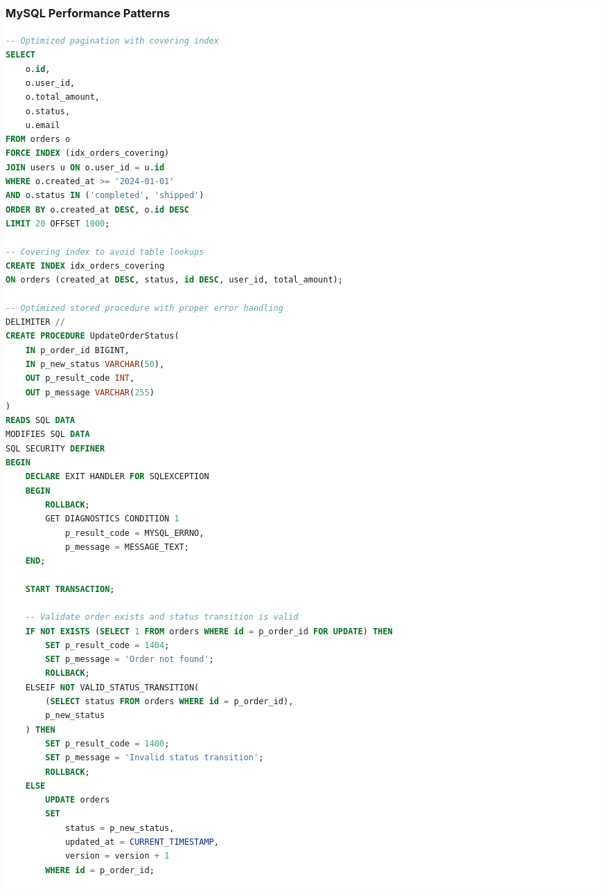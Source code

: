 ### MySQL Performance Patterns
```sql
-- Optimized pagination with covering index
SELECT 
    o.id,
    o.user_id,
    o.total_amount,
    o.status,
    u.email
FROM orders o
FORCE INDEX (idx_orders_covering)
JOIN users u ON o.user_id = u.id
WHERE o.created_at >= '2024-01-01'
AND o.status IN ('completed', 'shipped')
ORDER BY o.created_at DESC, o.id DESC
LIMIT 20 OFFSET 1000;

-- Covering index to avoid table lookups
CREATE INDEX idx_orders_covering 
ON orders (created_at DESC, status, id DESC, user_id, total_amount);

-- Optimized stored procedure with proper error handling
DELIMITER //
CREATE PROCEDURE UpdateOrderStatus(
    IN p_order_id BIGINT,
    IN p_new_status VARCHAR(50),
    OUT p_result_code INT,
    OUT p_message VARCHAR(255)
)
READS SQL DATA
MODIFIES SQL DATA
SQL SECURITY DEFINER
BEGIN
    DECLARE EXIT HANDLER FOR SQLEXCEPTION
    BEGIN
        ROLLBACK;
        GET DIAGNOSTICS CONDITION 1
            p_result_code = MYSQL_ERRNO,
            p_message = MESSAGE_TEXT;
    END;
    
    START TRANSACTION;
    
    -- Validate order exists and status transition is valid
    IF NOT EXISTS (SELECT 1 FROM orders WHERE id = p_order_id FOR UPDATE) THEN
        SET p_result_code = 1404;
        SET p_message = 'Order not found';
        ROLLBACK;
    ELSEIF NOT VALID_STATUS_TRANSITION(
        (SELECT status FROM orders WHERE id = p_order_id), 
        p_new_status
    ) THEN
        SET p_result_code = 1400;
        SET p_message = 'Invalid status transition';
        ROLLBACK;
    ELSE
        UPDATE orders 
        SET 
            status = p_new_status,
            updated_at = CURRENT_TIMESTAMP,
            version = version + 1
        WHERE id = p_order_id;
        
```